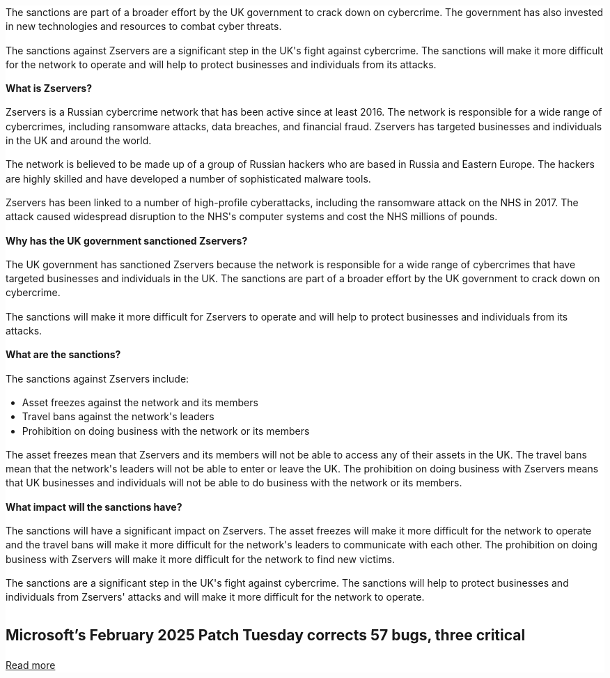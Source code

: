 The sanctions are part of a broader effort by the UK government to crack down on cybercrime. The government has also invested in new technologies and resources to combat cyber threats.

The sanctions against Zservers are a significant step in the UK's fight against cybercrime. The sanctions will make it more difficult for the network to operate and will help to protect businesses and individuals from its attacks.

**What is Zservers?**

Zservers is a Russian cybercrime network that has been active since at least 2016. The network is responsible for a wide range of cybercrimes, including ransomware attacks, data breaches, and financial fraud. Zservers has targeted businesses and individuals in the UK and around the world.

The network is believed to be made up of a group of Russian hackers who are based in Russia and Eastern Europe. The hackers are highly skilled and have developed a number of sophisticated malware tools.

Zservers has been linked to a number of high-profile cyberattacks, including the ransomware attack on the NHS in 2017. The attack caused widespread disruption to the NHS's computer systems and cost the NHS millions of pounds.

**Why has the UK government sanctioned Zservers?**

The UK government has sanctioned Zservers because the network is responsible for a wide range of cybercrimes that have targeted businesses and individuals in the UK. The sanctions are part of a broader effort by the UK government to crack down on cybercrime.

The sanctions will make it more difficult for Zservers to operate and will help to protect businesses and individuals from its attacks.

**What are the sanctions?**

The sanctions against Zservers include:

* Asset freezes against the network and its members
* Travel bans against the network's leaders
* Prohibition on doing business with the network or its members

The asset freezes mean that Zservers and its members will not be able to access any of their assets in the UK. The travel bans mean that the network's leaders will not be able to enter or leave the UK. The prohibition on doing business with Zservers means that UK businesses and individuals will not be able to do business with the network or its members.

**What impact will the sanctions have?**

The sanctions will have a significant impact on Zservers. The asset freezes will make it more difficult for the network to operate and the travel bans will make it more difficult for the network's leaders to communicate with each other. The prohibition on doing business with Zservers will make it more difficult for the network to find new victims.

The sanctions are a significant step in the UK's fight against cybercrime. The sanctions will help to protect businesses and individuals from Zservers' attacks and will make it more difficult for the network to operate.

## Microsoft’s February 2025 Patch Tuesday corrects 57 bugs, three critical
[Read more](https://www.computerweekly.com/news/366619275/Microsofts-February-2025-Patch-Tuesday-corrects-57-bugs-three-critical)
